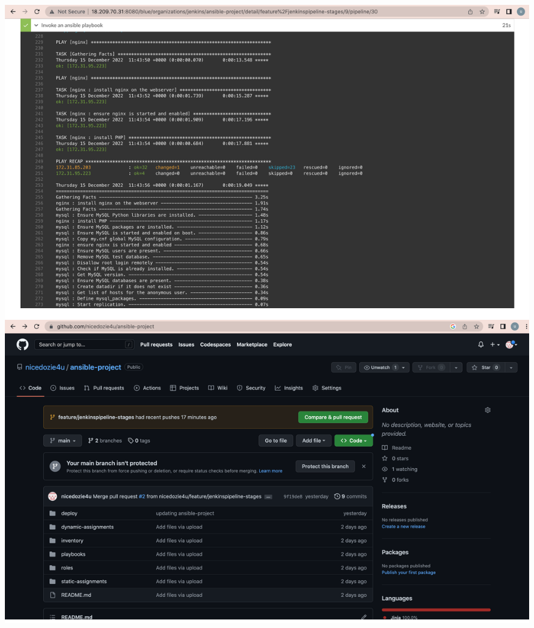 ![new pipeline](./images/Ansible%20playbook%20running%20again.png)

![new pipeline](./images/main%20branch%20pull%20request%20again.png)
